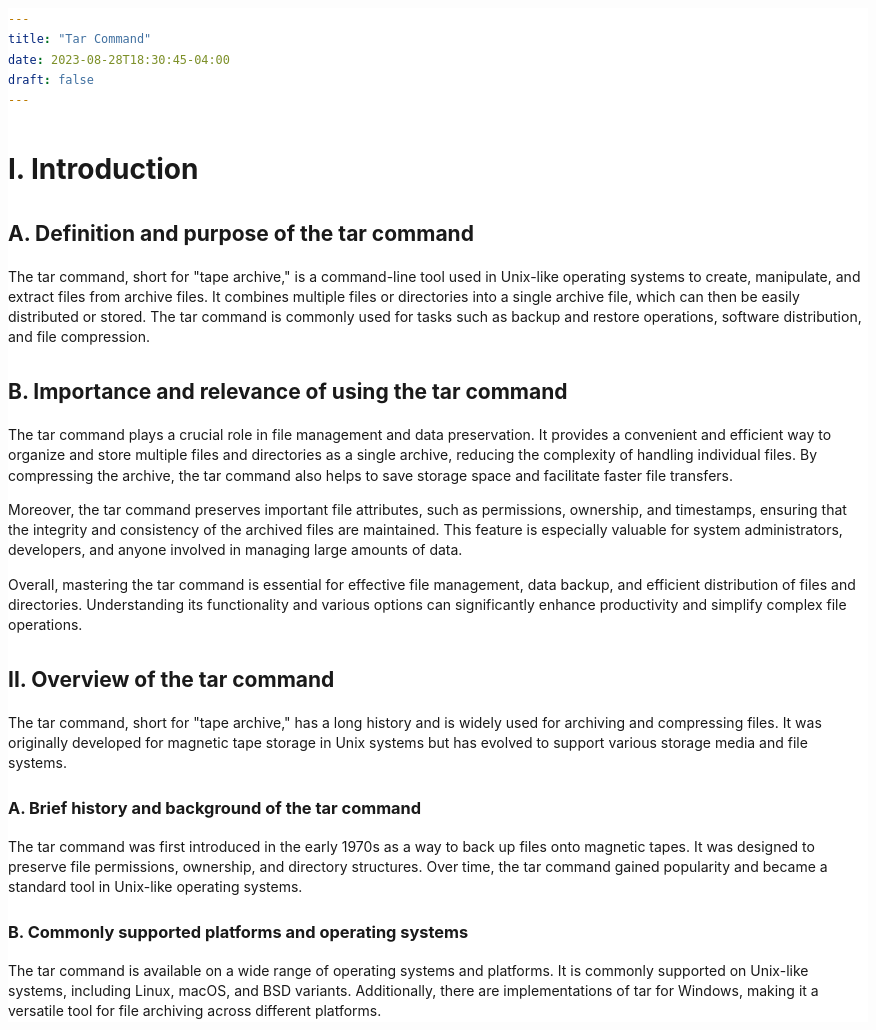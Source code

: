 ```yaml
---
title: "Tar Command"
date: 2023-08-28T18:30:45-04:00
draft: false
---
```


# I. Introduction

## A. Definition and purpose of the tar command

The tar command, short for "tape archive," is a command-line tool used in Unix-like operating systems to create, manipulate, and extract files from archive files. It combines multiple files or directories into a single archive file, which can then be easily distributed or stored. The tar command is commonly used for tasks such as backup and restore operations, software distribution, and file compression.

## B. Importance and relevance of using the tar command

The tar command plays a crucial role in file management and data preservation. It provides a convenient and efficient way to organize and store multiple files and directories as a single archive, reducing the complexity of handling individual files. By compressing the archive, the tar command also helps to save storage space and facilitate faster file transfers.

Moreover, the tar command preserves important file attributes, such as permissions, ownership, and timestamps, ensuring that the integrity and consistency of the archived files are maintained. This feature is especially valuable for system administrators, developers, and anyone involved in managing large amounts of data.

Overall, mastering the tar command is essential for effective file management, data backup, and efficient distribution of files and directories. Understanding its functionality and various options can significantly enhance productivity and simplify complex file operations.
## II. Overview of the tar command

The tar command, short for "tape archive," has a long history and is widely used for archiving and compressing files. It was originally developed for magnetic tape storage in Unix systems but has evolved to support various storage media and file systems.

### A. Brief history and background of the tar command

The tar command was first introduced in the early 1970s as a way to back up files onto magnetic tapes. It was designed to preserve file permissions, ownership, and directory structures. Over time, the tar command gained popularity and became a standard tool in Unix-like operating systems.

### B. Commonly supported platforms and operating systems

The tar command is available on a wide range of operating systems and platforms. It is commonly supported on Unix-like systems, including Linux, macOS, and BSD variants. Additionally, there are implementations of tar for Windows, making it a versatile tool for file archiving across different platforms.
